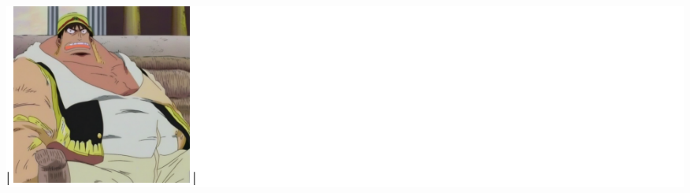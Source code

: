 | <img src="https://github.com/liuchuting/mindone/blob/image/examples/diffusers/text_to_image/images/sdxl_lora_infer/a_man_sitting_in_a_chair.png" width=224> |